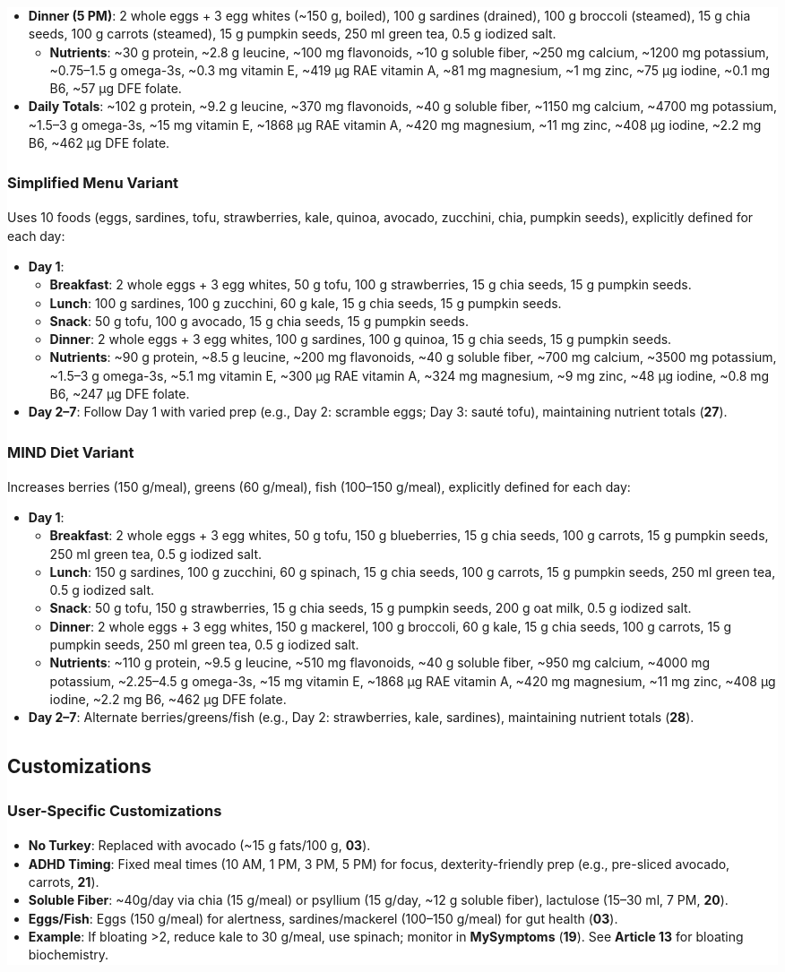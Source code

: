   - **Dinner (5 PM)**: 2 whole eggs + 3 egg whites (~150 g, boiled), 100 g sardines (drained), 100 g broccoli (steamed), 15 g chia seeds, 100 g carrots (steamed), 15 g pumpkin seeds, 250 ml green tea, 0.5 g iodized salt.
    - **Nutrients**: ~30 g protein, ~2.8 g leucine, ~100 mg flavonoids, ~10 g soluble fiber, ~250 mg calcium, ~1200 mg potassium, ~0.75–1.5 g omega-3s, ~0.3 mg vitamin E, ~419 µg RAE vitamin A, ~81 mg magnesium, ~1 mg zinc, ~75 µg iodine, ~0.1 mg B6, ~57 µg DFE folate.
  - **Daily Totals**: ~102 g protein, ~9.2 g leucine, ~370 mg flavonoids, ~40 g soluble fiber, ~1150 mg calcium, ~4700 mg potassium, ~1.5–3 g omega-3s, ~15 mg vitamin E, ~1868 µg RAE vitamin A, ~420 mg magnesium, ~11 mg zinc, ~408 µg iodine, ~2.2 mg B6, ~462 µg DFE folate.

### Simplified Menu Variant
Uses 10 foods (eggs, sardines, tofu, strawberries, kale, quinoa, avocado, zucchini, chia, pumpkin seeds), explicitly defined for each day:
- **Day 1**:
  - **Breakfast**: 2 whole eggs + 3 egg whites, 50 g tofu, 100 g strawberries, 15 g chia seeds, 15 g pumpkin seeds.
  - **Lunch**: 100 g sardines, 100 g zucchini, 60 g kale, 15 g chia seeds, 15 g pumpkin seeds.
  - **Snack**: 50 g tofu, 100 g avocado, 15 g chia seeds, 15 g pumpkin seeds.
  - **Dinner**: 2 whole eggs + 3 egg whites, 100 g sardines, 100 g quinoa, 15 g chia seeds, 15 g pumpkin seeds.
  - **Nutrients**: ~90 g protein, ~8.5 g leucine, ~200 mg flavonoids, ~40 g soluble fiber, ~700 mg calcium, ~3500 mg potassium, ~1.5–3 g omega-3s, ~5.1 mg vitamin E, ~300 µg RAE vitamin A, ~324 mg magnesium, ~9 mg zinc, ~48 µg iodine, ~0.8 mg B6, ~247 µg DFE folate.
- **Day 2–7**: Follow Day 1 with varied prep (e.g., Day 2: scramble eggs; Day 3: sauté tofu), maintaining nutrient totals (**27**).

### MIND Diet Variant
Increases berries (150 g/meal), greens (60 g/meal), fish (100–150 g/meal), explicitly defined for each day:
- **Day 1**:
  - **Breakfast**: 2 whole eggs + 3 egg whites, 50 g tofu, 150 g blueberries, 15 g chia seeds, 100 g carrots, 15 g pumpkin seeds, 250 ml green tea, 0.5 g iodized salt.
  - **Lunch**: 150 g sardines, 100 g zucchini, 60 g spinach, 15 g chia seeds, 100 g carrots, 15 g pumpkin seeds, 250 ml green tea, 0.5 g iodized salt.
  - **Snack**: 50 g tofu, 150 g strawberries, 15 g chia seeds, 15 g pumpkin seeds, 200 g oat milk, 0.5 g iodized salt.
  - **Dinner**: 2 whole eggs + 3 egg whites, 150 g mackerel, 100 g broccoli, 60 g kale, 15 g chia seeds, 100 g carrots, 15 g pumpkin seeds, 250 ml green tea, 0.5 g iodized salt.
  - **Nutrients**: ~110 g protein, ~9.5 g leucine, ~510 mg flavonoids, ~40 g soluble fiber, ~950 mg calcium, ~4000 mg potassium, ~2.25–4.5 g omega-3s, ~15 mg vitamin E, ~1868 µg RAE vitamin A, ~420 mg magnesium, ~11 mg zinc, ~408 µg iodine, ~2.2 mg B6, ~462 µg DFE folate.
- **Day 2–7**: Alternate berries/greens/fish (e.g., Day 2: strawberries, kale, sardines), maintaining nutrient totals (**28**).

## Customizations
### User-Specific Customizations
- **No Turkey**: Replaced with avocado (~15 g fats/100 g, **03**).
- **ADHD Timing**: Fixed meal times (10 AM, 1 PM, 3 PM, 5 PM) for focus, dexterity-friendly prep (e.g., pre-sliced avocado, carrots, **21**).
- **Soluble Fiber**: ~40g/day via chia (15 g/meal) or psyllium (15 g/day, ~12 g soluble fiber), lactulose (15–30 ml, 7 PM, **20**).
- **Eggs/Fish**: Eggs (150 g/meal) for alertness, sardines/mackerel (100–150 g/meal) for gut health (**03**).
- **Example**: If bloating >2, reduce kale to 30 g/meal, use spinach; monitor in **MySymptoms** (**19**). See **Article 13** for bloating biochemistry.
